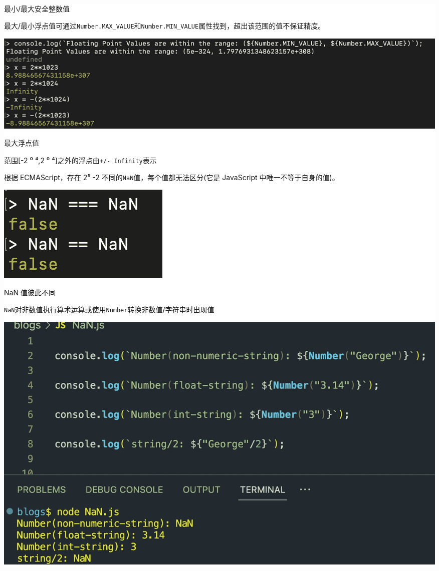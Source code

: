 最小/最大安全整数值

最大/最小浮点值可通过`Number.MAX_VALUE`和`Number.MIN_VALUE`属性找到，超出该范围的值不保证精度。

![](img/bf022be15018ebd5b917ae96b25f0dcd.png)

最大浮点值

范围[-2 ⁰ ⁴,2 ⁰ ⁴]之外的浮点由`+/- Infinity`表示

根据 ECMAScript，存在 2⁵ -2 不同的`NaN`值，每个值都无法区分(它是 JavaScript 中唯一不等于自身的值)。

![](img/b98da55c813d3f015478ae3de814a9ed.png)

NaN 值彼此不同

`NaN`对非数值执行算术运算或使用`Number`转换非数值/字符串时出现值

![](img/a523eeaf8e30f8afd424664186ba8741.png)


  [firstName]: "George",
  [lastName]: "Anton",
  [firstName]: "George",
  [lastName]: "Anton",